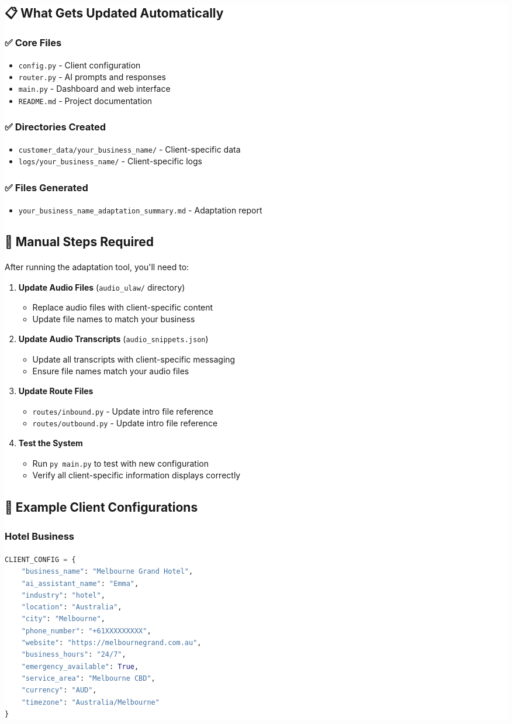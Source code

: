 ## 📋 What Gets Updated Automatically

### ✅ **Core Files**
- `config.py` - Client configuration
- `router.py` - AI prompts and responses
- `main.py` - Dashboard and web interface
- `README.md` - Project documentation

### ✅ **Directories Created**
- `customer_data/your_business_name/` - Client-specific data
- `logs/your_business_name/` - Client-specific logs

### ✅ **Files Generated**
- `your_business_name_adaptation_summary.md` - Adaptation report

## 🔄 Manual Steps Required

After running the adaptation tool, you'll need to:

1. **Update Audio Files** (`audio_ulaw/` directory)
   - Replace audio files with client-specific content
   - Update file names to match your business

2. **Update Audio Transcripts** (`audio_snippets.json`)
   - Update all transcripts with client-specific messaging
   - Ensure file names match your audio files

3. **Update Route Files**
   - `routes/inbound.py` - Update intro file reference
   - `routes/outbound.py` - Update intro file reference

4. **Test the System**
   - Run `py main.py` to test with new configuration
   - Verify all client-specific information displays correctly

## 🏢 Example Client Configurations

### Hotel Business
```python
CLIENT_CONFIG = {
    "business_name": "Melbourne Grand Hotel",
    "ai_assistant_name": "Emma",
    "industry": "hotel",
    "location": "Australia",
    "city": "Melbourne",
    "phone_number": "+61XXXXXXXXX",
    "website": "https://melbournegrand.com.au",
    "business_hours": "24/7",
    "emergency_available": True,
    "service_area": "Melbourne CBD",
    "currency": "AUD",
    "timezone": "Australia/Melbourne"
}
```

